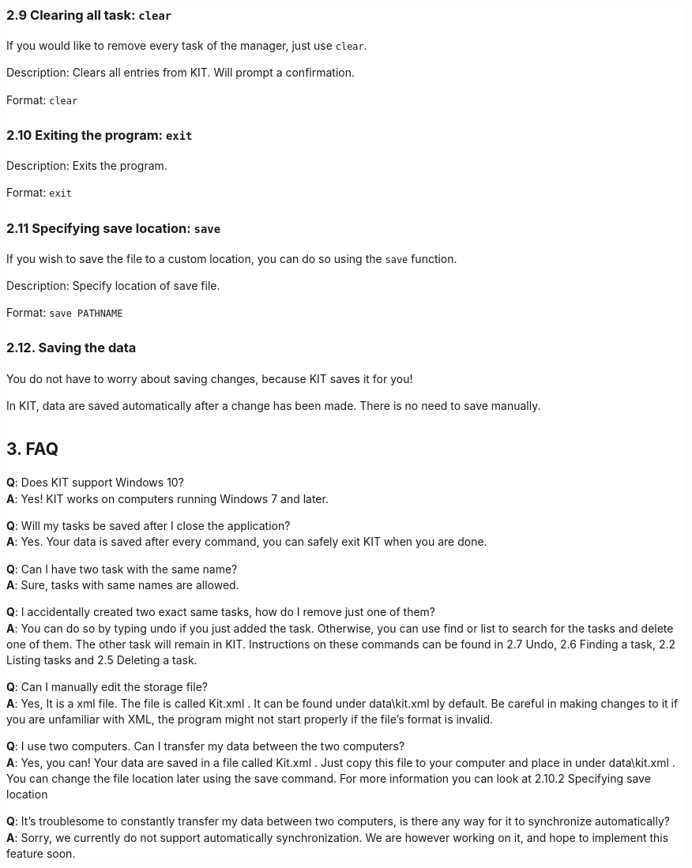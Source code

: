 ### 2.9 Clearing all task: `clear`

If you would like to remove every task of the manager, just use `clear`.

Description: Clears all entries from KIT. Will prompt a confirmation. <br>

Format: `clear`

### 2.10 Exiting the program: `exit`
Description: Exits the program. <br>

Format: `exit`

### 2.11 Specifying save location: `save`

If you wish to save the file to a custom location, you can do so using the `save` function.

Description: Specify location of save file. <br>

Format: `save PATHNAME`

### 2.12. Saving the data

You do not have to worry about saving changes, because KIT saves it for you!

In KIT, data are saved automatically after a change has been made. There is no need to save manually.

## 3. FAQ

**Q**: Does KIT support Windows 10? <br>
**A**: Yes! KIT works on computers running Windows 7 and later.

**Q**: Will my tasks be saved after I close the application?  <br>
**A**: Yes. Your data is saved after every command, you can safely exit KIT when you are done.

**Q**: Can I have two task with the same name?  <br>
**A**: Sure, tasks with same names are allowed.

**Q**: I accidentally created two exact same tasks, how do I remove just one of them?  <br>
**A**: You can do so by typing undo if you just added the task. Otherwise, you can use find or list to search for the tasks and delete one of them. The other task will remain in KIT. Instructions on these commands can be found in 2.7 Undo, 2.6 Finding a task, 2.2 Listing tasks  and 2.5 Deleting a task.

**Q**: Can I manually edit the storage file?  <br>
**A**: Yes, It is a xml file. The file is called Kit.xml . It can be found under data\kit.xml  by default. Be careful in making changes to it if you are unfamiliar with XML, the program might not start properly if the file’s format is invalid.

**Q**: I use two computers. Can I transfer my data between the two computers? <br>
**A**: Yes, you can! Your data are saved in a file called Kit.xml . Just copy this file to your computer and place in under data\kit.xml . You can change the file location later using the save command. For more information you can look at 2.10.2 Specifying save location

**Q**: It’s troublesome to constantly transfer my data between two computers, is there any way for it to synchronize automatically?  <br>
**A**: Sorry, we currently do not support automatically synchronization. We are however working on it, and hope to implement this feature soon.
